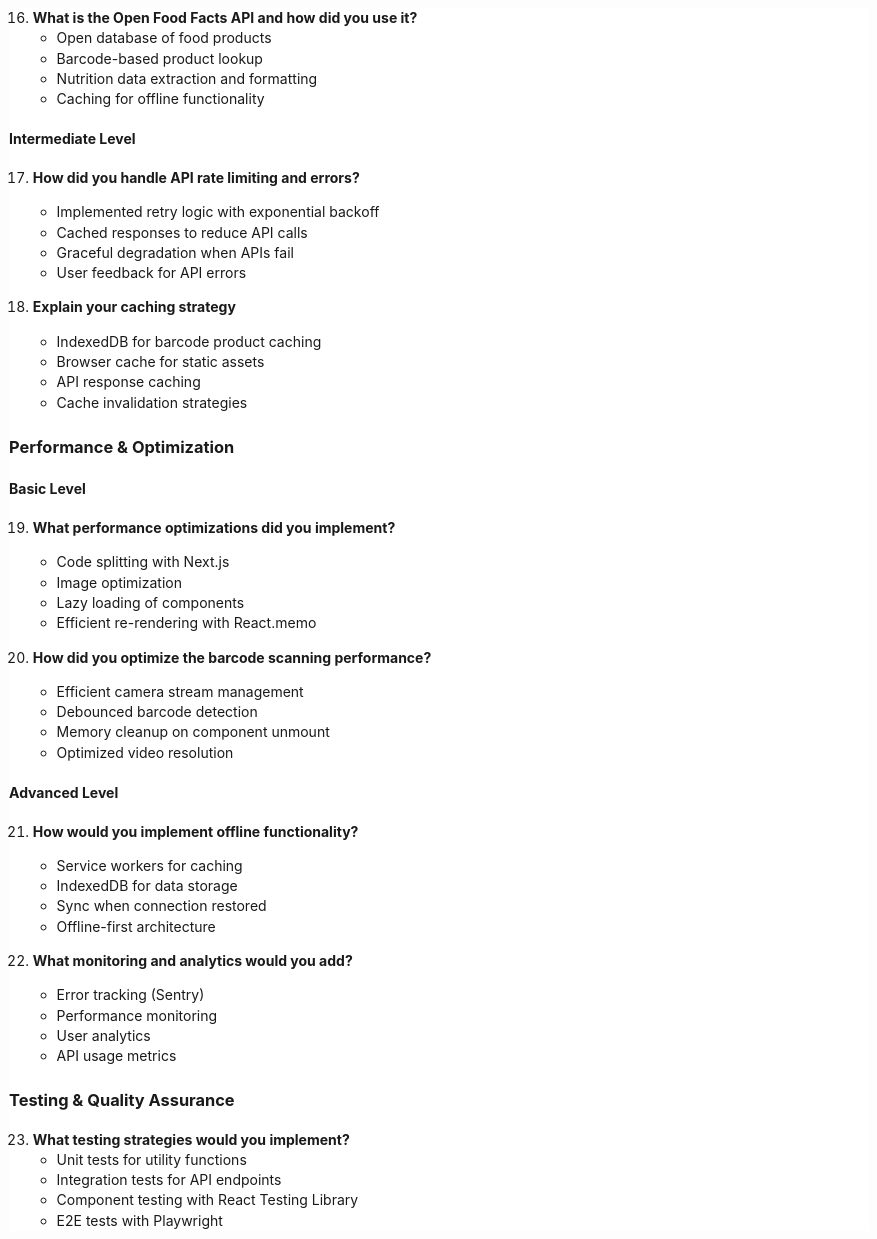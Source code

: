 16. **What is the Open Food Facts API and how did you use it?**
    - Open database of food products
    - Barcode-based product lookup
    - Nutrition data extraction and formatting
    - Caching for offline functionality

#### Intermediate Level
17. **How did you handle API rate limiting and errors?**
    - Implemented retry logic with exponential backoff
    - Cached responses to reduce API calls
    - Graceful degradation when APIs fail
    - User feedback for API errors

18. **Explain your caching strategy**
    - IndexedDB for barcode product caching
    - Browser cache for static assets
    - API response caching
    - Cache invalidation strategies

### Performance & Optimization

#### Basic Level
19. **What performance optimizations did you implement?**
    - Code splitting with Next.js
    - Image optimization
    - Lazy loading of components
    - Efficient re-rendering with React.memo

20. **How did you optimize the barcode scanning performance?**
    - Efficient camera stream management
    - Debounced barcode detection
    - Memory cleanup on component unmount
    - Optimized video resolution

#### Advanced Level
21. **How would you implement offline functionality?**
    - Service workers for caching
    - IndexedDB for data storage
    - Sync when connection restored
    - Offline-first architecture

22. **What monitoring and analytics would you add?**
    - Error tracking (Sentry)
    - Performance monitoring
    - User analytics
    - API usage metrics

### Testing & Quality Assurance

23. **What testing strategies would you implement?**
    - Unit tests for utility functions
    - Integration tests for API endpoints
    - Component testing with React Testing Library
    - E2E tests with Playwright
